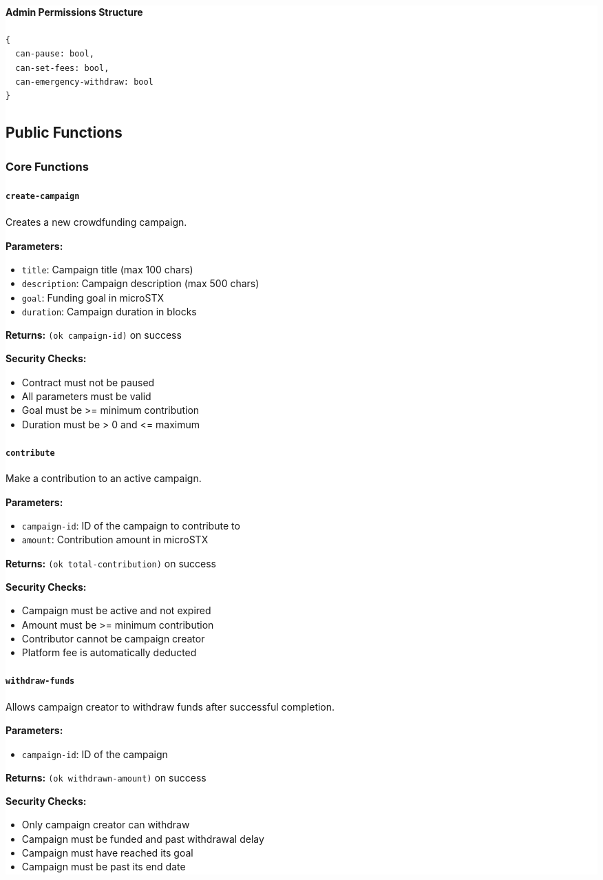 #### Admin Permissions Structure
```clarity
{
  can-pause: bool,
  can-set-fees: bool, 
  can-emergency-withdraw: bool
}
```

## Public Functions

### Core Functions

#### `create-campaign`
Creates a new crowdfunding campaign.

**Parameters:**
- `title`: Campaign title (max 100 chars)
- `description`: Campaign description (max 500 chars)  
- `goal`: Funding goal in microSTX
- `duration`: Campaign duration in blocks

**Returns:** `(ok campaign-id)` on success

**Security Checks:**
- Contract must not be paused
- All parameters must be valid
- Goal must be >= minimum contribution
- Duration must be > 0 and <= maximum

#### `contribute`
Make a contribution to an active campaign.

**Parameters:**
- `campaign-id`: ID of the campaign to contribute to
- `amount`: Contribution amount in microSTX

**Returns:** `(ok total-contribution)` on success

**Security Checks:**
- Campaign must be active and not expired
- Amount must be >= minimum contribution
- Contributor cannot be campaign creator
- Platform fee is automatically deducted

#### `withdraw-funds`
Allows campaign creator to withdraw funds after successful completion.

**Parameters:**
- `campaign-id`: ID of the campaign

**Returns:** `(ok withdrawn-amount)` on success

**Security Checks:**
- Only campaign creator can withdraw
- Campaign must be funded and past withdrawal delay
- Campaign must have reached its goal
- Campaign must be past its end date
